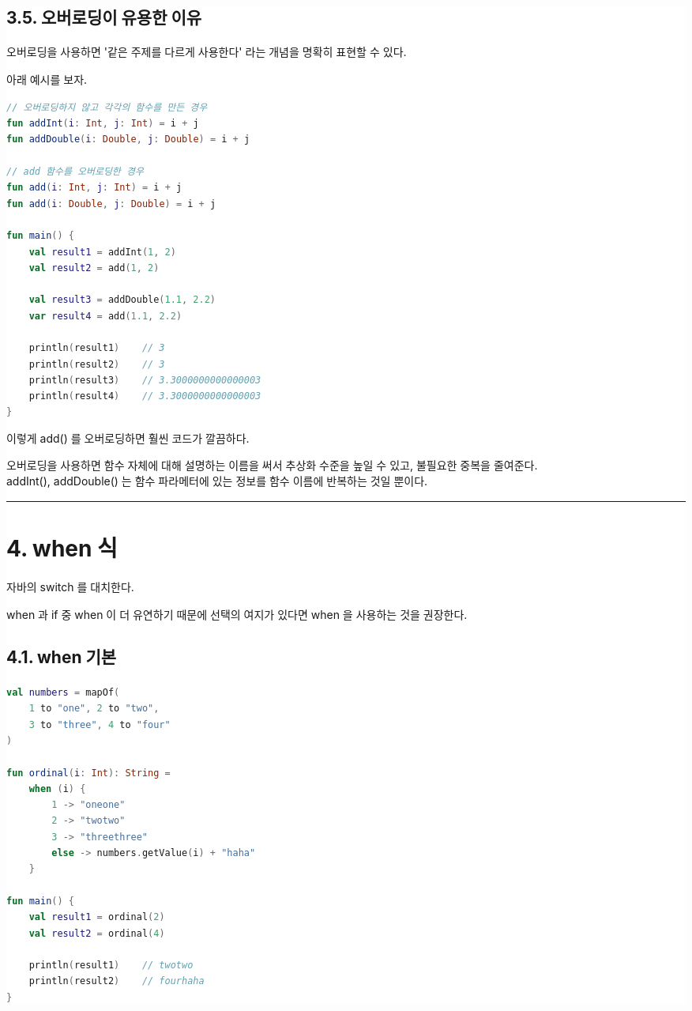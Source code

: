 
## 3.5. 오버로딩이 유용한 이유

오버로딩을 사용하면 '같은 주제를 다르게 사용한다' 라는 개념을 명확히 표현할 수 있다.

아래 예시를 보자.
```kotlin
// 오버로딩하지 않고 각각의 함수를 만든 경우
fun addInt(i: Int, j: Int) = i + j
fun addDouble(i: Double, j: Double) = i + j

// add 함수를 오버로딩한 경우
fun add(i: Int, j: Int) = i + j
fun add(i: Double, j: Double) = i + j

fun main() {
    val result1 = addInt(1, 2)
    val result2 = add(1, 2)

    val result3 = addDouble(1.1, 2.2)
    var result4 = add(1.1, 2.2)

    println(result1)    // 3
    println(result2)    // 3
    println(result3)    // 3.3000000000000003
    println(result4)    // 3.3000000000000003
}
```

이렇게 add() 를 오버로딩하면 훨씬 코드가 깔끔하다.

오버로딩을 사용하면 함수 자체에 대해 설명하는 이름을 써서 추상화 수준을 높일 수 있고, 불필요한 중복을 줄여준다.  
addInt(), addDouble() 는 함수 파라메터에 있는 정보를 함수 이름에 반복하는 것일 뿐이다.

---

# 4. when 식

자바의 switch 를 대치한다.

when 과 if 중 when 이 더 유연하기 때문에 선택의 여지가 있다면 when 을 사용하는 것을 권장한다.

## 4.1. when 기본

```kotlin
val numbers = mapOf(
    1 to "one", 2 to "two",
    3 to "three", 4 to "four"
)

fun ordinal(i: Int): String =
    when (i) {
        1 -> "oneone"
        2 -> "twotwo"
        3 -> "threethree"
        else -> numbers.getValue(i) + "haha"
    }

fun main() {
    val result1 = ordinal(2)
    val result2 = ordinal(4)

    println(result1)    // twotwo
    println(result2)    // fourhaha
}
```